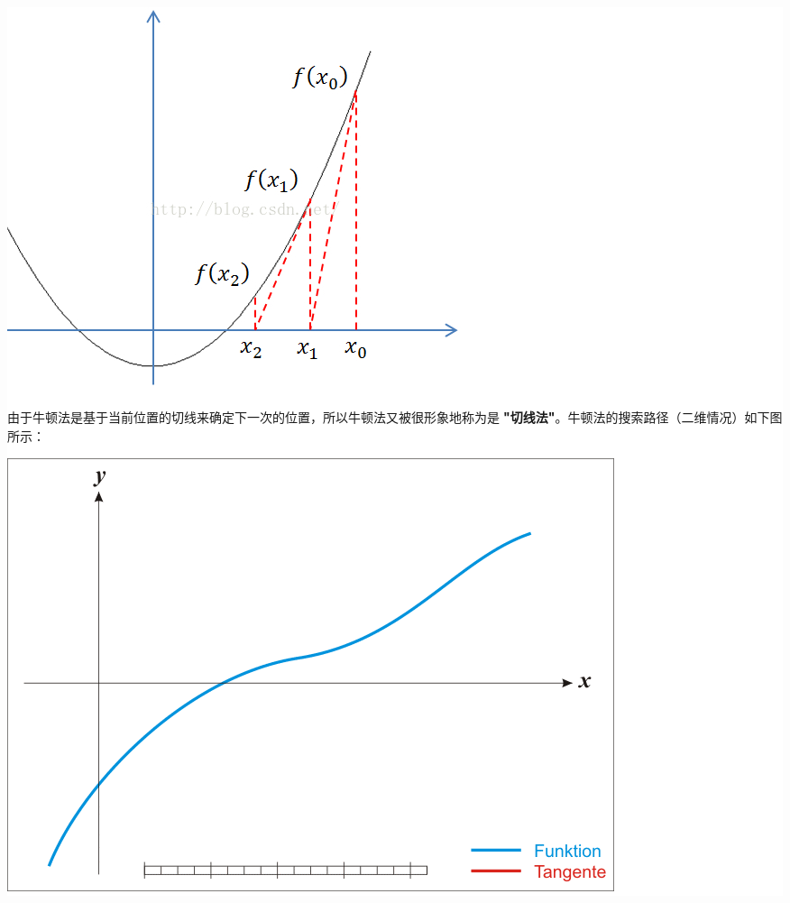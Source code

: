![img](assets/69d4185bly1fwuzhgi5eij20e60bujrm.jpg)

由于牛顿法是基于当前位置的切线来确定下一次的位置，所以牛顿法又被很形象地称为是 **"切线法"**。牛顿法的搜索路径（二维情况）如下图所示：

![img](assets/69d4185bly1fwuzid01w0g20ip0dct9s.gif)
